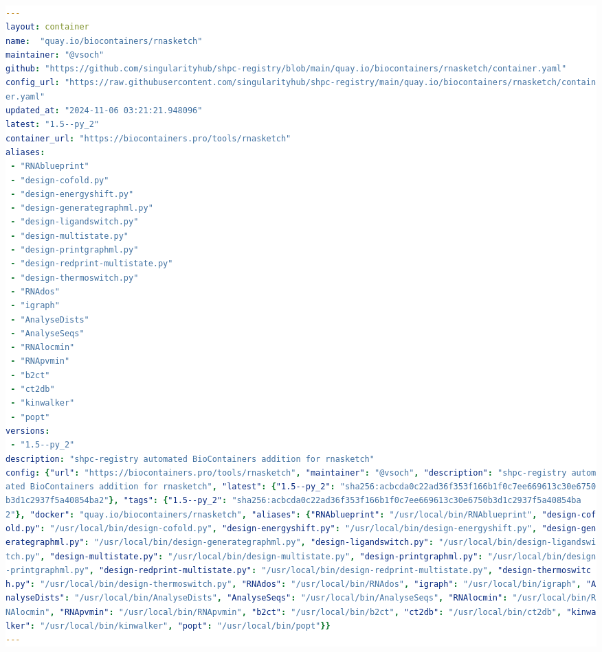 ```yaml
---
layout: container
name:  "quay.io/biocontainers/rnasketch"
maintainer: "@vsoch"
github: "https://github.com/singularityhub/shpc-registry/blob/main/quay.io/biocontainers/rnasketch/container.yaml"
config_url: "https://raw.githubusercontent.com/singularityhub/shpc-registry/main/quay.io/biocontainers/rnasketch/container.yaml"
updated_at: "2024-11-06 03:21:21.948096"
latest: "1.5--py_2"
container_url: "https://biocontainers.pro/tools/rnasketch"
aliases:
 - "RNAblueprint"
 - "design-cofold.py"
 - "design-energyshift.py"
 - "design-generategraphml.py"
 - "design-ligandswitch.py"
 - "design-multistate.py"
 - "design-printgraphml.py"
 - "design-redprint-multistate.py"
 - "design-thermoswitch.py"
 - "RNAdos"
 - "igraph"
 - "AnalyseDists"
 - "AnalyseSeqs"
 - "RNAlocmin"
 - "RNApvmin"
 - "b2ct"
 - "ct2db"
 - "kinwalker"
 - "popt"
versions:
 - "1.5--py_2"
description: "shpc-registry automated BioContainers addition for rnasketch"
config: {"url": "https://biocontainers.pro/tools/rnasketch", "maintainer": "@vsoch", "description": "shpc-registry automated BioContainers addition for rnasketch", "latest": {"1.5--py_2": "sha256:acbcda0c22ad36f353f166b1f0c7ee669613c30e6750b3d1c2937f5a40854ba2"}, "tags": {"1.5--py_2": "sha256:acbcda0c22ad36f353f166b1f0c7ee669613c30e6750b3d1c2937f5a40854ba2"}, "docker": "quay.io/biocontainers/rnasketch", "aliases": {"RNAblueprint": "/usr/local/bin/RNAblueprint", "design-cofold.py": "/usr/local/bin/design-cofold.py", "design-energyshift.py": "/usr/local/bin/design-energyshift.py", "design-generategraphml.py": "/usr/local/bin/design-generategraphml.py", "design-ligandswitch.py": "/usr/local/bin/design-ligandswitch.py", "design-multistate.py": "/usr/local/bin/design-multistate.py", "design-printgraphml.py": "/usr/local/bin/design-printgraphml.py", "design-redprint-multistate.py": "/usr/local/bin/design-redprint-multistate.py", "design-thermoswitch.py": "/usr/local/bin/design-thermoswitch.py", "RNAdos": "/usr/local/bin/RNAdos", "igraph": "/usr/local/bin/igraph", "AnalyseDists": "/usr/local/bin/AnalyseDists", "AnalyseSeqs": "/usr/local/bin/AnalyseSeqs", "RNAlocmin": "/usr/local/bin/RNAlocmin", "RNApvmin": "/usr/local/bin/RNApvmin", "b2ct": "/usr/local/bin/b2ct", "ct2db": "/usr/local/bin/ct2db", "kinwalker": "/usr/local/bin/kinwalker", "popt": "/usr/local/bin/popt"}}
---
```
